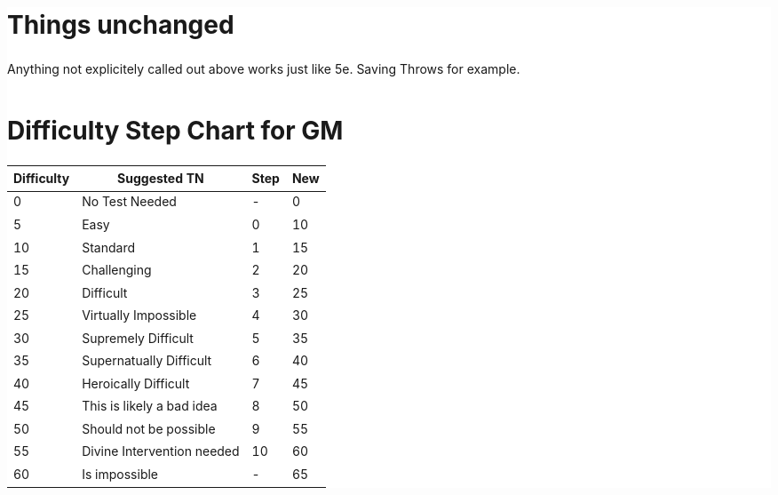 # Things unchanged
Anything not explicitely called out above works just like 5e. Saving Throws for example. 

# Difficulty Step Chart for GM
| Difficulty | Suggested TN               | Step | New |
| ---------- | -------------------------- | ---- | --- |
| 0          | No Test Needed             | -    | 0   |
| 5          | Easy                       | 0    | 10  |
| 10         | Standard                   | 1    | 15  |
| 15         | Challenging                | 2    | 20  |
| 20         | Difficult                  | 3    | 25  |
| 25         | Virtually Impossible       | 4    | 30  |
| 30         | Supremely Difficult        | 5    | 35  |
| 35         | Supernatually Difficult    | 6    | 40  |
| 40         | Heroically Difficult       | 7    | 45  |
| 45         | This is likely a bad idea  | 8    | 50  |
| 50         | Should not be possible     | 9    | 55  |
| 55         | Divine Intervention needed | 10   | 60  |
| 60         | Is impossible              | -    | 65  |